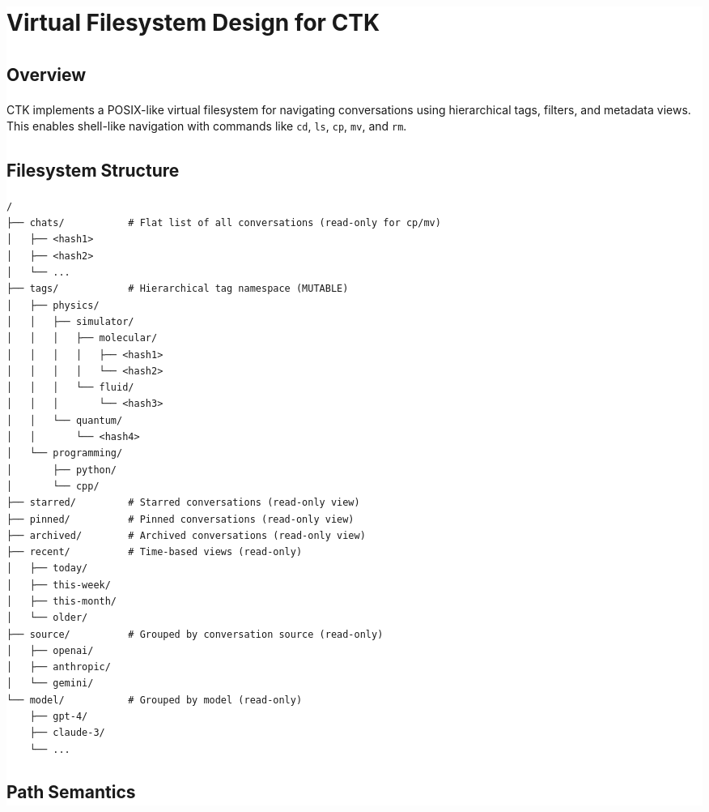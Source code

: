 # Virtual Filesystem Design for CTK

## Overview

CTK implements a POSIX-like virtual filesystem for navigating conversations using hierarchical tags, filters, and metadata views. This enables shell-like navigation with commands like `cd`, `ls`, `cp`, `mv`, and `rm`.

## Filesystem Structure

```
/
├── chats/           # Flat list of all conversations (read-only for cp/mv)
│   ├── <hash1>
│   ├── <hash2>
│   └── ...
├── tags/            # Hierarchical tag namespace (MUTABLE)
│   ├── physics/
│   │   ├── simulator/
│   │   │   ├── molecular/
│   │   │   │   ├── <hash1>
│   │   │   │   └── <hash2>
│   │   │   └── fluid/
│   │   │       └── <hash3>
│   │   └── quantum/
│   │       └── <hash4>
│   └── programming/
│       ├── python/
│       └── cpp/
├── starred/         # Starred conversations (read-only view)
├── pinned/          # Pinned conversations (read-only view)
├── archived/        # Archived conversations (read-only view)
├── recent/          # Time-based views (read-only)
│   ├── today/
│   ├── this-week/
│   ├── this-month/
│   └── older/
├── source/          # Grouped by conversation source (read-only)
│   ├── openai/
│   ├── anthropic/
│   └── gemini/
└── model/           # Grouped by model (read-only)
    ├── gpt-4/
    ├── claude-3/
    └── ...
```

## Path Semantics
